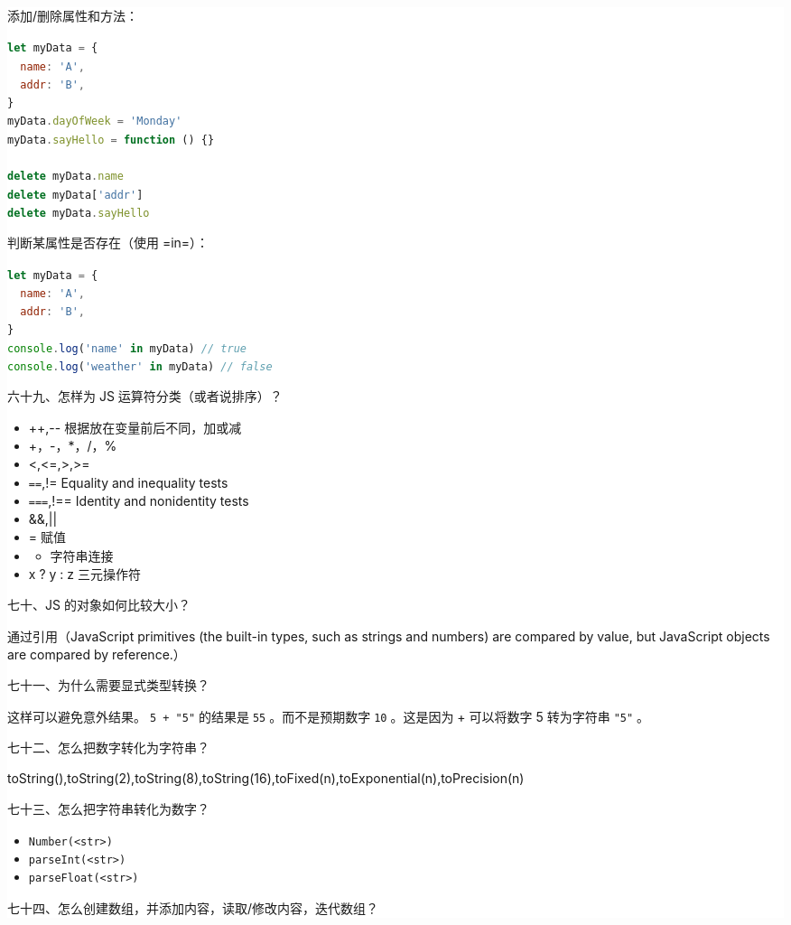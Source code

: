 添加/删除属性和方法：

```js
let myData = {
  name: 'A',
  addr: 'B',
}
myData.dayOfWeek = 'Monday'
myData.sayHello = function () {}

delete myData.name
delete myData['addr']
delete myData.sayHello
```

判断某属性是否存在（使用 =in=）：

```js
let myData = {
  name: 'A',
  addr: 'B',
}
console.log('name' in myData) // true
console.log('weather' in myData) // false
```

六十九、怎样为 JS 运算符分类（或者说排序）？

- ++,-- 根据放在变量前后不同，加或减
- +，-，\*，/，%
- &lt;,&lt;=,&gt;,&gt;=
- `==`,!= Equality and inequality tests
- `===`,!== Identity and nonidentity tests
- &amp;&amp;,||
- = 赋值
- - 字符串连接
- x ? y : z 三元操作符

七十、JS 的对象如何比较大小？

通过引用（JavaScript primitives (the built-in types, such as strings and numbers) are compared by value, but JavaScript objects are compared by reference.）

七十一、为什么需要显式类型转换？

这样可以避免意外结果。 `5 + "5"` 的结果是 `55` 。而不是预期数字 `10` 。这是因为 + 可以将数字 5 转为字符串 `"5"` 。

七十二、怎么把数字转化为字符串？

toString(),toString(2),toString(8),toString(16),toFixed(n),toExponential(n),toPrecision(n)

七十三、怎么把字符串转化为数字？

- `Number(<str>)`
- `parseInt(<str>)`
- `parseFloat(<str>)`

七十四、怎么创建数组，并添加内容，读取/修改内容，迭代数组？
